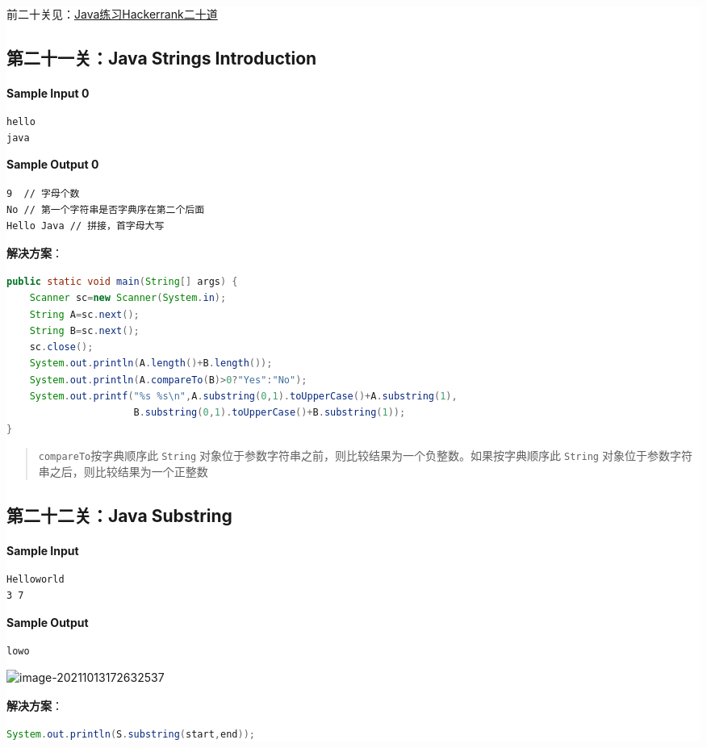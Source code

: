 前二十关见：[Java练习Hackerrank二十道](https://orzlinux.cn/blog/hackerrank_java1.html)

## 第二十一关：Java Strings Introduction

**Sample Input 0**

```shell
hello
java
```

**Sample Output 0**

```shell
9  // 字母个数
No // 第一个字符串是否字典序在第二个后面
Hello Java // 拼接，首字母大写
```

**解决方案**：

```java
public static void main(String[] args) {
    Scanner sc=new Scanner(System.in);
    String A=sc.next();
    String B=sc.next();
    sc.close();
    System.out.println(A.length()+B.length());
    System.out.println(A.compareTo(B)>0?"Yes":"No");
    System.out.printf("%s %s\n",A.substring(0,1).toUpperCase()+A.substring(1),
                      B.substring(0,1).toUpperCase()+B.substring(1));
}
```

> `compareTo`按字典顺序此 `String` 对象位于参数字符串之前，则比较结果为一个负整数。如果按字典顺序此 `String` 对象位于参数字符串之后，则比较结果为一个正整数

## 第二十二关：Java Substring

**Sample Input**

```shell
Helloworld
3 7
```

**Sample Output**

```shell
lowo
```

![image-20211013172632537](https://gitee.com/hqinglau/img/raw/master/img/20211013172632.png)

**解决方案**：

```java
System.out.println(S.substring(start,end));
```
